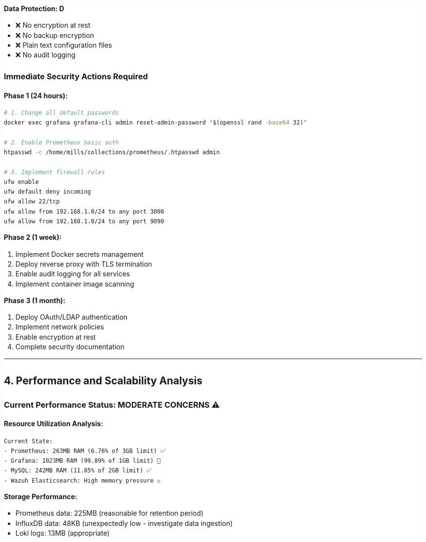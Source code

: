 **Data Protection: D**
- ❌ No encryption at rest
- ❌ No backup encryption
- ❌ Plain text configuration files
- ❌ No audit logging

### Immediate Security Actions Required

**Phase 1 (24 hours):**
```bash
# 1. Change all default passwords
docker exec grafana grafana-cli admin reset-admin-password "$(openssl rand -base64 32)"

# 2. Enable Prometheus basic auth
htpasswd -c /home/mills/collections/prometheus/.htpasswd admin

# 3. Implement firewall rules
ufw enable
ufw default deny incoming
ufw allow 22/tcp
ufw allow from 192.168.1.0/24 to any port 3000
ufw allow from 192.168.1.0/24 to any port 9090
```

**Phase 2 (1 week):**
1. Implement Docker secrets management
2. Deploy reverse proxy with TLS termination
3. Enable audit logging for all services
4. Implement container image scanning

**Phase 3 (1 month):**
1. Deploy OAuth/LDAP authentication
2. Implement network policies
3. Enable encryption at rest
4. Complete security documentation

---

## 4. Performance and Scalability Analysis

### Current Performance Status: **MODERATE CONCERNS** ⚠️

**Resource Utilization Analysis:**
```
Current State:
- Prometheus: 263MB RAM (6.76% of 3GB limit) ✅
- Grafana: 1023MB RAM (99.89% of 1GB limit) 🚨
- MySQL: 242MB RAM (11.85% of 2GB limit) ✅
- Wazuh Elasticsearch: High memory pressure ⚠️
```

**Storage Performance:**
- Prometheus data: 225MB (reasonable for retention period)
- InfluxDB data: 48KB (unexpectedly low - investigate data ingestion)
- Loki logs: 13MB (appropriate)
